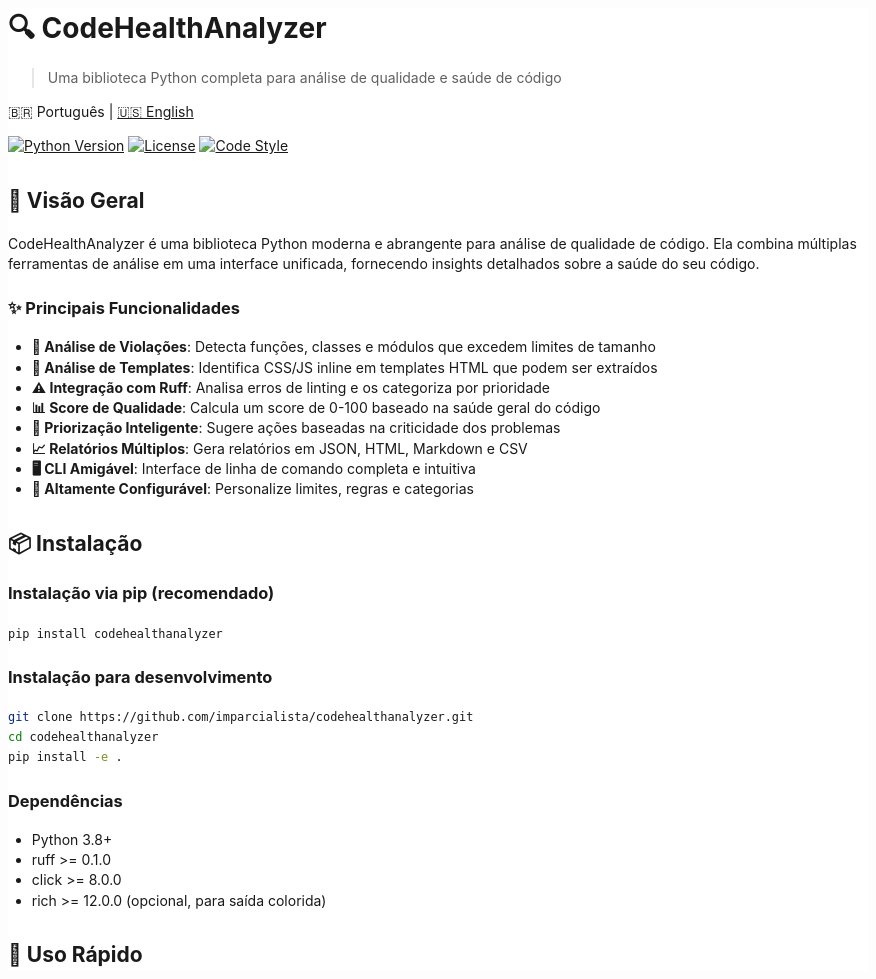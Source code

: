 # 🔍 CodeHealthAnalyzer

> Uma biblioteca Python completa para análise de qualidade e saúde de código

🇧🇷 Português | [🇺🇸 English](README_EN.md)

[![Python Version](https://img.shields.io/badge/python-3.8+-blue.svg)](https://python.org)
[![License](https://img.shields.io/badge/license-MIT-green.svg)](LICENSE)
[![Code Style](https://img.shields.io/badge/code%20style-black-000000.svg)](https://github.com/psf/black)

## 🚀 Visão Geral

CodeHealthAnalyzer é uma biblioteca Python moderna e abrangente para análise de qualidade de código. Ela combina múltiplas ferramentas de análise em uma interface unificada, fornecendo insights detalhados sobre a saúde do seu código.

### ✨ Principais Funcionalidades

- **🚨 Análise de Violações**: Detecta funções, classes e módulos que excedem limites de tamanho
- **🎨 Análise de Templates**: Identifica CSS/JS inline em templates HTML que podem ser extraídos
- **⚠️ Integração com Ruff**: Analisa erros de linting e os categoriza por prioridade
- **📊 Score de Qualidade**: Calcula um score de 0-100 baseado na saúde geral do código
- **🎯 Priorização Inteligente**: Sugere ações baseadas na criticidade dos problemas
- **📈 Relatórios Múltiplos**: Gera relatórios em JSON, HTML, Markdown e CSV
- **🖥️ CLI Amigável**: Interface de linha de comando completa e intuitiva
- **🔧 Altamente Configurável**: Personalize limites, regras e categorias

## 📦 Instalação

### Instalação via pip (recomendado)

```bash
pip install codehealthanalyzer
```

### Instalação para desenvolvimento

```bash
git clone https://github.com/imparcialista/codehealthanalyzer.git
cd codehealthanalyzer
pip install -e .
```

### Dependências

- Python 3.8+
- ruff >= 0.1.0
- click >= 8.0.0
- rich >= 12.0.0 (opcional, para saída colorida)

## 🎯 Uso Rápido

